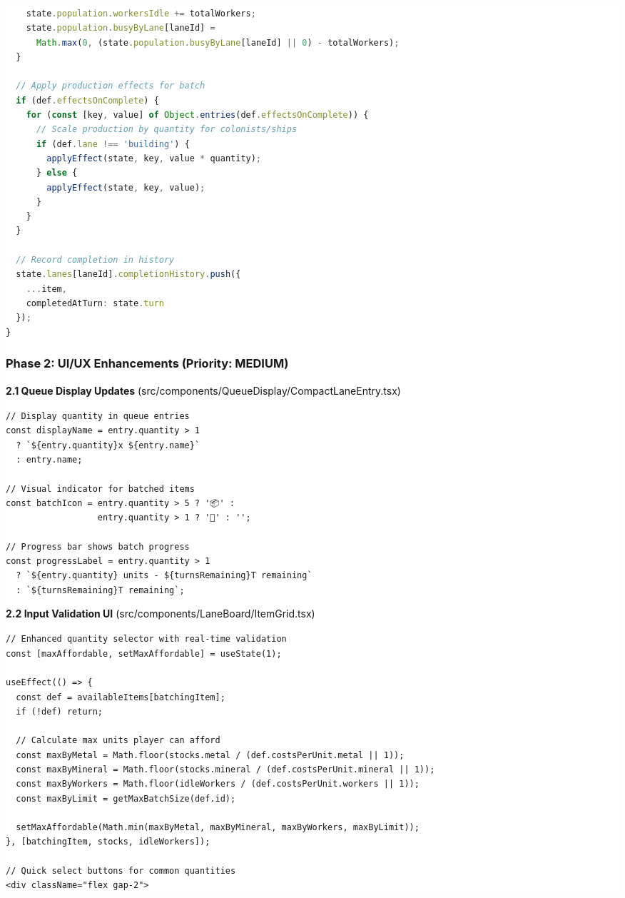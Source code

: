 ```typescript
    state.population.workersIdle += totalWorkers;
    state.population.busyByLane[laneId] =
      Math.max(0, (state.population.busyByLane[laneId] || 0) - totalWorkers);
  }

  // Apply production effects for batch
  if (def.effectsOnComplete) {
    for (const [key, value] of Object.entries(def.effectsOnComplete)) {
      // Scale production by quantity for colonists/ships
      if (def.lane !== 'building') {
        applyEffect(state, key, value * quantity);
      } else {
        applyEffect(state, key, value);
      }
    }
  }

  // Record completion in history
  state.lanes[laneId].completionHistory.push({
    ...item,
    completedAtTurn: state.turn
  });
}
```

### Phase 2: UI/UX Enhancements (Priority: MEDIUM)

**2.1 Queue Display Updates** (src/components/QueueDisplay/CompactLaneEntry.tsx)
```tsx
// Display quantity in queue entries
const displayName = entry.quantity > 1
  ? `${entry.quantity}x ${entry.name}`
  : entry.name;

// Visual indicator for batched items
const batchIcon = entry.quantity > 5 ? '📦' :
                  entry.quantity > 1 ? '🔢' : '';

// Progress bar shows batch progress
const progressLabel = entry.quantity > 1
  ? `${entry.quantity} units - ${turnsRemaining}T remaining`
  : `${turnsRemaining}T remaining`;
```

**2.2 Input Validation UI** (src/components/LaneBoard/ItemGrid.tsx)
```tsx
// Enhanced quantity selector with real-time validation
const [maxAffordable, setMaxAffordable] = useState(1);

useEffect(() => {
  const def = availableItems[batchingItem];
  if (!def) return;

  // Calculate max units player can afford
  const maxByMetal = Math.floor(stocks.metal / (def.costsPerUnit.metal || 1));
  const maxByMineral = Math.floor(stocks.mineral / (def.costsPerUnit.mineral || 1));
  const maxByWorkers = Math.floor(idleWorkers / (def.costsPerUnit.workers || 1));
  const maxByLimit = getMaxBatchSize(def.id);

  setMaxAffordable(Math.min(maxByMetal, maxByMineral, maxByWorkers, maxByLimit));
}, [batchingItem, stocks, idleWorkers]);

// Quick select buttons for common quantities
<div className="flex gap-2">
```